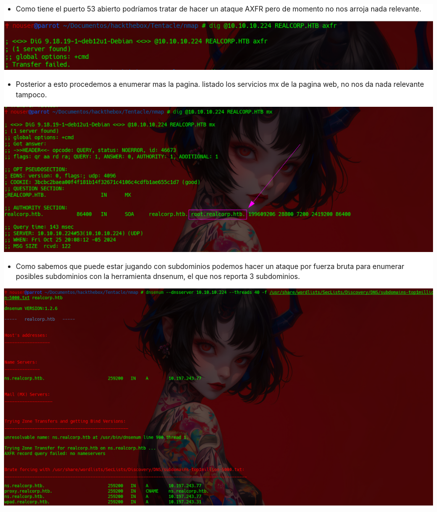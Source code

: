 * Como tiene el puerto 53 abierto podríamos tratar de hacer un ataque AXFR pero de momento no nos arroja nada relevante.

<img src="imgs/Tentacle/Tentacle4.png">

* Posterior a esto procedemos a enumerar mas la pagina. listado los servicios mx de la pagina web, no nos da nada relevante tampoco.

<img src="imgs/Tentacle/Tentacle5.png">

* Como sabemos que puede estar jugando con subdominios podemos hacer un ataque por fuerza bruta para enumerar posibles subdominios con la herramienta dnsenum, el que nos reporta 3 subdominios.

<img src="imgs/Tentacle/Tentacle7.png">
